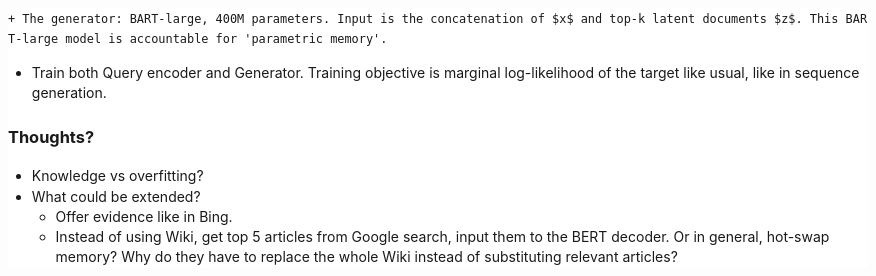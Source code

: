     + The generator: BART-large, 400M parameters. Input is the concatenation of $x$ and top-k latent documents $z$. This BART-large model is accountable for 'parametric memory'.

- Train both Query encoder and Generator.
Training objective is marginal log-likelihood of the target like usual, like in sequence generation.

### Thoughts?

- Knowledge vs overfitting?
- What could be extended? 
    + Offer evidence like in Bing.
    + Instead of using Wiki, get top 5 articles from Google search, input them to the BERT decoder. Or in general, hot-swap memory? Why do they have to replace the whole Wiki instead of substituting relevant articles?


